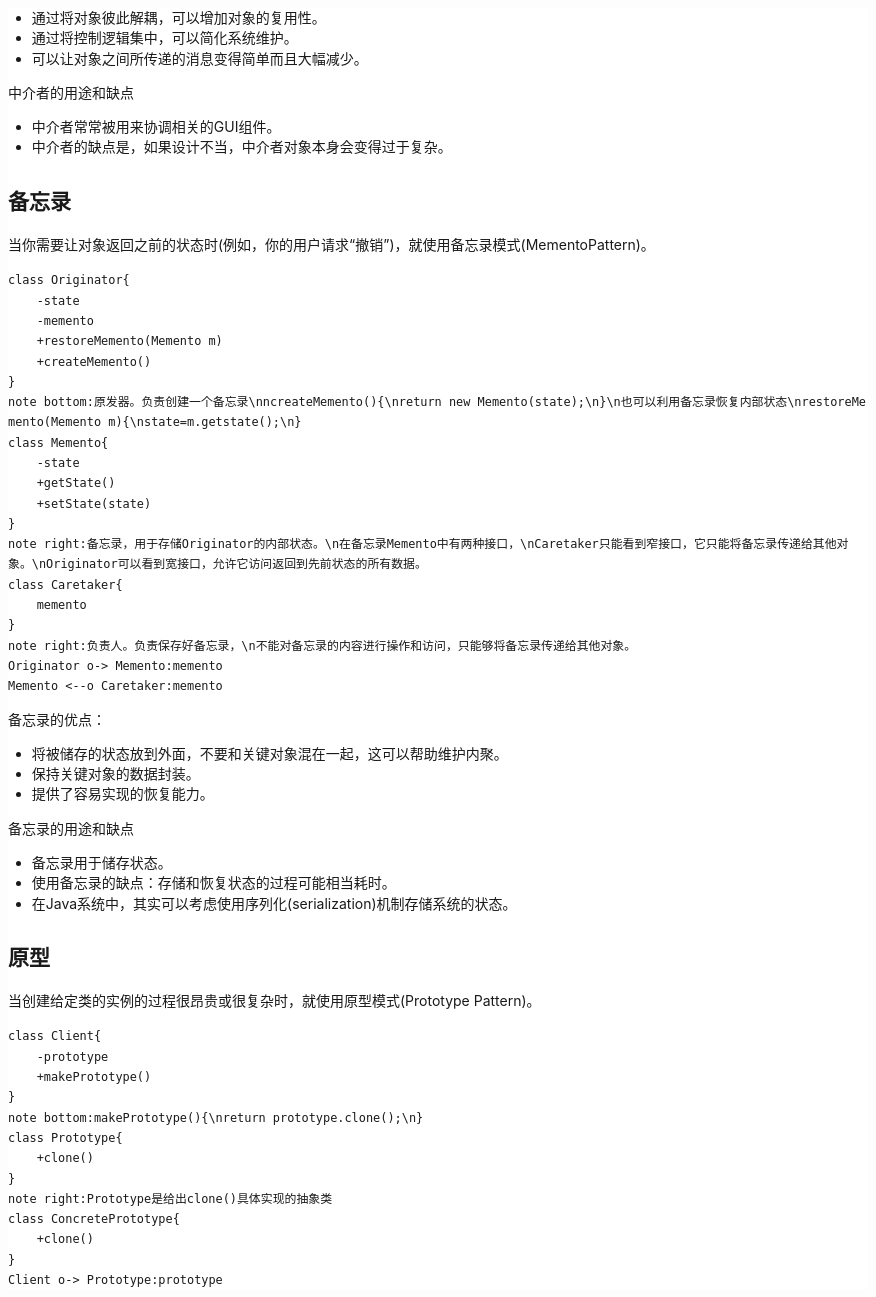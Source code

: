 * 通过将对象彼此解耦，可以增加对象的复用性。
* 通过将控制逻辑集中，可以简化系统维护。
* 可以让对象之间所传递的消息变得简单而且大幅减少。

中介者的用途和缺点

* 中介者常常被用来协调相关的GUI组件。
* 中介者的缺点是，如果设计不当，中介者对象本身会变得过于复杂。

## 备忘录

当你需要让对象返回之前的状态时(例如，你的用户请求“撤销”)，就使用备忘录模式(MementoPattern)。

```puml
class Originator{
    -state
    -memento
    +restoreMemento(Memento m)
    +createMemento()
}
note bottom:原发器。负责创建一个备忘录\nncreateMemento(){\nreturn new Memento(state);\n}\n也可以利用备忘录恢复内部状态\nrestoreMemento(Memento m){\nstate=m.getstate();\n}
class Memento{
    -state
    +getState()
    +setState(state)
}
note right:备忘录，用于存储Originator的内部状态。\n在备忘录Memento中有两种接口，\nCaretaker只能看到窄接口，它只能将备忘录传递给其他对象。\nOriginator可以看到宽接口，允许它访问返回到先前状态的所有数据。
class Caretaker{
    memento
}
note right:负责人。负责保存好备忘录，\n不能对备忘录的内容进行操作和访问，只能够将备忘录传递给其他对象。
Originator o-> Memento:memento
Memento <--o Caretaker:memento
```

备忘录的优点：

* 将被储存的状态放到外面，不要和关键对象混在一起，这可以帮助维护内聚。
* 保持关键对象的数据封装。
* 提供了容易实现的恢复能力。

备忘录的用途和缺点

* 备忘录用于储存状态。
* 使用备忘录的缺点：存储和恢复状态的过程可能相当耗时。
* 在Java系统中，其实可以考虑使用序列化(serialization)机制存储系统的状态。

## 原型

当创建给定类的实例的过程很昂贵或很复杂时，就使用原型模式(Prototype Pattern)。

```puml
class Client{
    -prototype
    +makePrototype()
}
note bottom:makePrototype(){\nreturn prototype.clone();\n}
class Prototype{
    +clone()
}
note right:Prototype是给出clone()具体实现的抽象类
class ConcretePrototype{
    +clone()
}
Client o-> Prototype:prototype
```